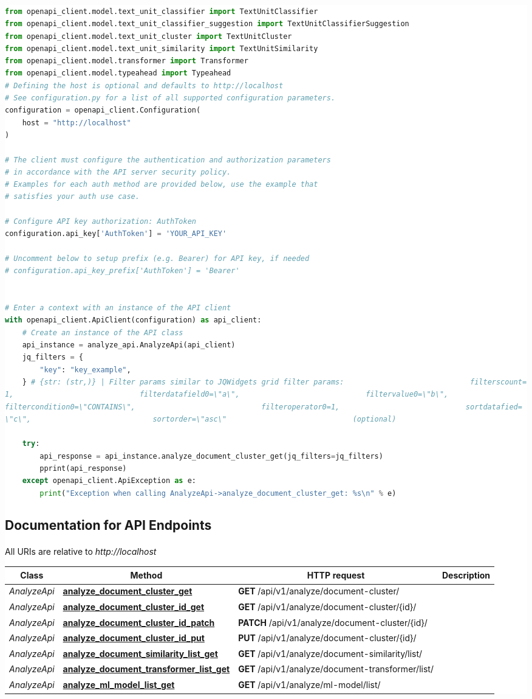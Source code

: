 ```python
from openapi_client.model.text_unit_classifier import TextUnitClassifier
from openapi_client.model.text_unit_classifier_suggestion import TextUnitClassifierSuggestion
from openapi_client.model.text_unit_cluster import TextUnitCluster
from openapi_client.model.text_unit_similarity import TextUnitSimilarity
from openapi_client.model.transformer import Transformer
from openapi_client.model.typeahead import Typeahead
# Defining the host is optional and defaults to http://localhost
# See configuration.py for a list of all supported configuration parameters.
configuration = openapi_client.Configuration(
    host = "http://localhost"
)

# The client must configure the authentication and authorization parameters
# in accordance with the API server security policy.
# Examples for each auth method are provided below, use the example that
# satisfies your auth use case.

# Configure API key authorization: AuthToken
configuration.api_key['AuthToken'] = 'YOUR_API_KEY'

# Uncomment below to setup prefix (e.g. Bearer) for API key, if needed
# configuration.api_key_prefix['AuthToken'] = 'Bearer'


# Enter a context with an instance of the API client
with openapi_client.ApiClient(configuration) as api_client:
    # Create an instance of the API class
    api_instance = analyze_api.AnalyzeApi(api_client)
    jq_filters = {
        "key": "key_example",
    } # {str: (str,)} | Filter params similar to JQWidgets grid filter params:                             filterscount=1,                             filterdatafield0=\"a\",                             filtervalue0=\"b\",                             filtercondition0=\"CONTAINS\",                             filteroperator0=1,                             sortdatafied=\"c\",                            sortorder=\"asc\"                             (optional)

    try:
        api_response = api_instance.analyze_document_cluster_get(jq_filters=jq_filters)
        pprint(api_response)
    except openapi_client.ApiException as e:
        print("Exception when calling AnalyzeApi->analyze_document_cluster_get: %s\n" % e)
```

## Documentation for API Endpoints

All URIs are relative to *http://localhost*

Class | Method | HTTP request | Description
------------ | ------------- | ------------- | -------------
*AnalyzeApi* | [**analyze_document_cluster_get**](docs/AnalyzeApi.md#analyze_document_cluster_get) | **GET** /api/v1/analyze/document-cluster/ | 
*AnalyzeApi* | [**analyze_document_cluster_id_get**](docs/AnalyzeApi.md#analyze_document_cluster_id_get) | **GET** /api/v1/analyze/document-cluster/{id}/ | 
*AnalyzeApi* | [**analyze_document_cluster_id_patch**](docs/AnalyzeApi.md#analyze_document_cluster_id_patch) | **PATCH** /api/v1/analyze/document-cluster/{id}/ | 
*AnalyzeApi* | [**analyze_document_cluster_id_put**](docs/AnalyzeApi.md#analyze_document_cluster_id_put) | **PUT** /api/v1/analyze/document-cluster/{id}/ | 
*AnalyzeApi* | [**analyze_document_similarity_list_get**](docs/AnalyzeApi.md#analyze_document_similarity_list_get) | **GET** /api/v1/analyze/document-similarity/list/ | 
*AnalyzeApi* | [**analyze_document_transformer_list_get**](docs/AnalyzeApi.md#analyze_document_transformer_list_get) | **GET** /api/v1/analyze/document-transformer/list/ | 
*AnalyzeApi* | [**analyze_ml_model_list_get**](docs/AnalyzeApi.md#analyze_ml_model_list_get) | **GET** /api/v1/analyze/ml-model/list/ | 